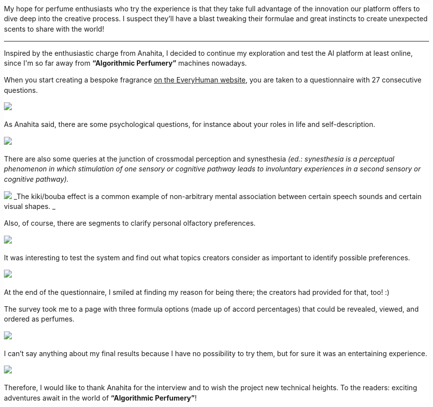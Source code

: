 My hope for perfume enthusiasts who try the experience is that they take full advantage of the innovation our platform offers to dive deep into the creative process. I suspect they’ll have a blast tweaking their formulae and great instincts to create unexpected scents to share with the world! 

* * *

Inspired by the enthusiastic charge from Anahita, I decided to continue my exploration and test the AI platform at least online, since I'm so far away from **“Algorithmic Perfumery”** machines nowadays.  

When you start creating a bespoke fragrance [on the EveryHuman website](https://www.everyhuman.com/us/products), you are taken to a questionnaire with 27 consecutive questions.

![](https://fimgs.net/himg/o.e6Dei9Eip1e.jpg)

As Anahita said, there are some psychological questions, for instance about your roles in life and self-description.

![](https://fimgs.net/himg/o.6qWU1WY2Rmk.jpg)

There are also some queries at the junction of crossmodal perception and synesthesia _(ed.: synesthesia is a perceptual phenomenon in which stimulation of one sensory or cognitive pathway leads to involuntary experiences in a second sensory or cognitive pathway)._  

![](https://fimgs.net/himg/o.k7wcGIw5vQI.jpg)
_The kiki/bouba effect is a common example of non-arbitrary mental association between certain speech sounds and certain visual shapes. _  

Also, of course, there are segments to clarify personal olfactory preferences.

![](https://fimgs.net/himg/o.NqJAVNjP0Uy.jpg)

It was interesting to test the system and find out what topics creators consider as important to identify possible preferences.

![](https://fimgs.net/himg/o.HFUOXs4zwyQ.jpg)

At the end of the questionnaire, I smiled at finding my reason for being there; the creators had provided for that, too! :)

The survey took me to a page with three formula options (made up of acсord percentages) that could be revealed, viewed, and ordered as perfumes.

![](https://fimgs.net/himg/o.9PU1rB7ZMyx.jpg)

I can’t say anything about my final results because I have no possibility to try them, but for sure it was an entertaining experience.

![](https://fimgs.net/himg/o.ZCkK3JM7S2I.jpg)

Therefore, I would like to thank Anahita for the interview and to wish the project new technical heights. To the readers: exciting adventures await in the world of **“Algorithmic Perfumery”**!
